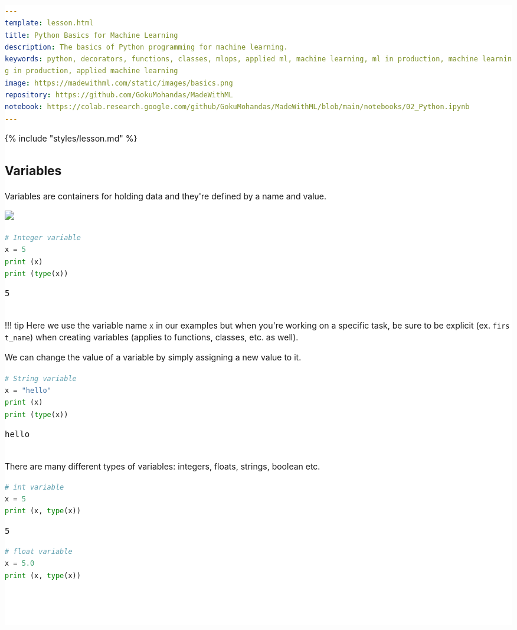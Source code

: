 ```yaml
---
template: lesson.html
title: Python Basics for Machine Learning
description: The basics of Python programming for machine learning.
keywords: python, decorators, functions, classes, mlops, applied ml, machine learning, ml in production, machine learning in production, applied machine learning
image: https://madewithml.com/static/images/basics.png
repository: https://github.com/GokuMohandas/MadeWithML
notebook: https://colab.research.google.com/github/GokuMohandas/MadeWithML/blob/main/notebooks/02_Python.ipynb
---
```


{% include "styles/lesson.md" %}

## Variables
Variables are containers for holding data and they're defined by a name and value.

<div class="ai-center-all">
    <img src="https://raw.githubusercontent.com/GokuMohandas/MadeWithML/main/images/basics/python/variables.png" width="250">
</div>

```python linenums="1"
# Integer variable
x = 5
print (x)
print (type(x))
```
<pre class="output">
5
<class 'int'>
</pre>

!!! tip
    Here we use the variable name `x` in our examples but when you're working on a specific task, be sure to be explicit (ex. `first_name`) when creating variables (applies to functions, classes, etc. as well).

We can change the value of a variable by simply assigning a new value to it.

```python linenums="1"
# String variable
x = "hello"
print (x)
print (type(x))
```
<pre class="output">
hello
<class 'str'>
</pre>
There are many different types of variables: integers, floats, strings, boolean etc.
```python linenums="1"
# int variable
x = 5
print (x, type(x))
```
<pre class="output">
5 <class 'int'>
</pre>
```python linenums="1"
# float variable
x = 5.0
print (x, type(x))
```
<pre class="output">